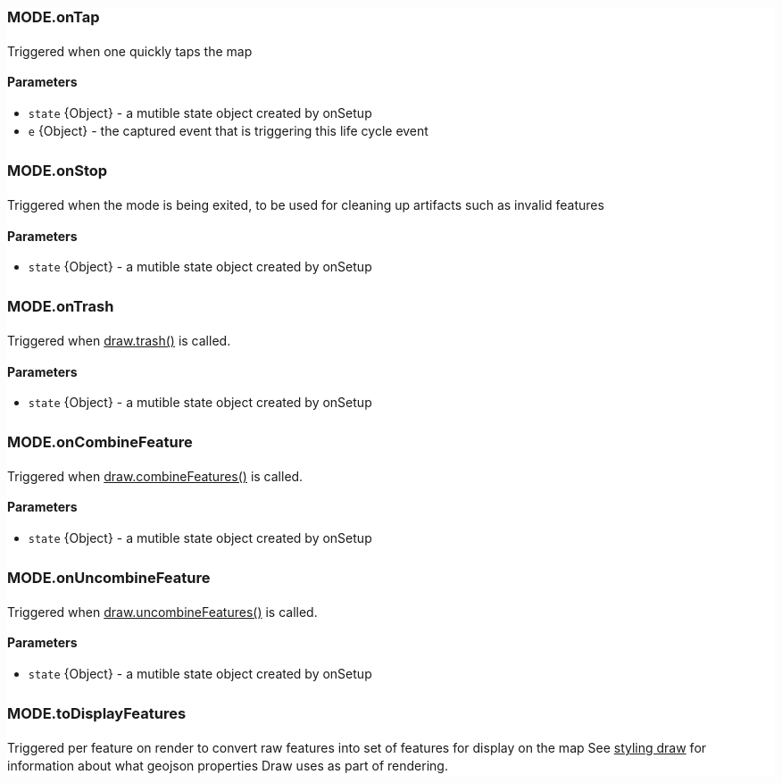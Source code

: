 ### MODE.onTap

Triggered when one quickly taps the map

**Parameters**

- `state` {Object} - a mutible state object created by onSetup
- `e` {Object} - the captured event that is triggering this life cycle event

### MODE.onStop

Triggered when the mode is being exited, to be used for cleaning up artifacts
such as invalid features

**Parameters**

- `state` {Object} - a mutible state object created by onSetup

### MODE.onTrash

Triggered when
[draw.trash()](https://github.com/birkskyum/maplibre-gl-draw/blob/main/docs/API.md#trash-draw)
is called.

**Parameters**

- `state` {Object} - a mutible state object created by onSetup

### MODE.onCombineFeature

Triggered when
[draw.combineFeatures()](https://github.com/birkskyum/maplibre-gl-draw/blob/main/docs/API.md#combinefeatures-draw)
is called.

**Parameters**

- `state` {Object} - a mutible state object created by onSetup

### MODE.onUncombineFeature

Triggered when
[draw.uncombineFeatures()](https://github.com/birkskyum/maplibre-gl-draw/blob/main/docs/API.md#uncombinefeatures-draw)
is called.

**Parameters**

- `state` {Object} - a mutible state object created by onSetup

### MODE.toDisplayFeatures

Triggered per feature on render to convert raw features into set of features for
display on the map See
[styling draw](https://github.com/birkskyum/maplibre-gl-draw/blob/main/docs/API.md#styling-draw)
for information about what geojson properties Draw uses as part of rendering.
